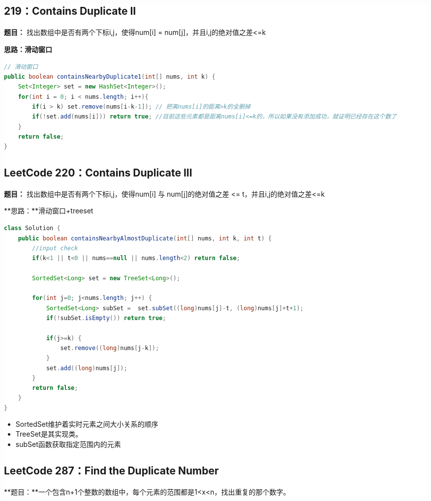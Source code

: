 ## 219：Contains Duplicate II 

**题目：** 找出数组中是否有两个下标i,j，使得num[i] = num[j]，并且i,j的绝对值之差<=k

**思路：滑动窗口**

```java
// 滑动窗口
public boolean containsNearbyDuplicate1(int[] nums, int k) {
    Set<Integer> set = new HashSet<Integer>();
    for(int i = 0; i < nums.length; i++){
        if(i > k) set.remove(nums[i-k-1]); // 把离nums[i]的距离>k的全删掉
        if(!set.add(nums[i])) return true; //目前这些元素都是距离nums[i]<=k的，所以如果没有添加成功，就证明已经存在这个数了
    }
    return false;
}
```
## LeetCode 220：Contains Duplicate III

**题目：** 找出数组中是否有两个下标i,j，使得num[i] 与 num[j]的绝对值之差 <= t，并且i,j的绝对值之差<=k

**思路：**滑动窗口+treeset

```java
class Solution {
    public boolean containsNearbyAlmostDuplicate(int[] nums, int k, int t) {
        //input check
        if(k<1 || t<0 || nums==null || nums.length<2) return false;

        SortedSet<Long> set = new TreeSet<Long>();

        for(int j=0; j<nums.length; j++) {
            SortedSet<Long> subSet =  set.subSet((long)nums[j]-t, (long)nums[j]+t+1);
            if(!subSet.isEmpty()) return true;

            if(j>=k) {
                set.remove((long)nums[j-k]);
            }
            set.add((long)nums[j]);
        }
        return false;
    }
}
```

- SortedSet维护着实时元素之间大小关系的顺序
- TreeSet是其实现类。
- subSet函数获取指定范围内的元素

## LeetCode 287：Find the Duplicate Number

**题目：**一个包含n+1个整数的数组中，每个元素的范围都是1<x<n，找出重复的那个数字。
